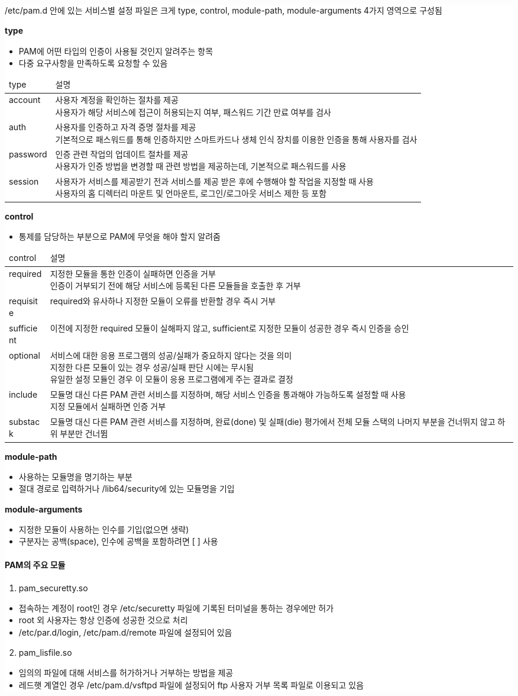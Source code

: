 /etc/pam.d 안에 있는 서비스별 설정 파일은 크게 type, control, module-path, module-arguments 4가지 영역으로 구성됨

<b>type</b>

- PAM에 어떤 타입의 인증이 사용될 것인지 알려주는 항목
- 다중 요구사항을 만족하도록 요청할 수 있음

<table>
<thead><td>type</td><td>설명</td></thead>
<tr><td>account</td><td>사용자 계정을 확인하는 절차를 제공<br>사용자가 해당 서비스에 접근이 허용되는지 여부, 패스워드 기간 만료 여부를 검사</td></tr>
<tr><td>auth</td><td>사용자를 인증하고 자격 증명 절차를 제공<br>기본적으로 패스워드를 통해 인증하지만 스마트카드나 생체 인식 장치를 이용한 인증을 통해 사용자를 검사</td></tr>
<tr><td>password</td><td>인증 관련 작업의 업데이트 절차를 제공<br>사용자가 인증 방법을 변경할 때 관련 방법을 제공하는데, 기본적으로 패스워드를 사용</td></tr>
<tr><td>session</td><td>사용자가 서비스를 제공받기 전과 서비스를 제공 받은 후에 수행해야 할 작업을 지정할 때 사용<br>사용자의 홈 디렉터리 마운트 및 언마운트, 로그인/로그아웃 서비스 제한 등 포함</td></tr>
</table>

<b>control</b>

- 통제를 담당하는 부분으로 PAM에 무엇을 해야 할지 알려줌

<table>
<thead><td>control</td><td>설명</td></thead>
<tr><td>required</td><td>지정한 모듈을 통한 인증이 실패하면 인증을 거부<br>인증이 거부되기 전에 해당 서비스에 등록된 다른 모듈들을 호출한 후 거부</td></tr>
<tr><td>requisite</td><td>required와 유사하나 지정한 모듈이 오류를 반환할 경우 즉시 거부</td></tr>
<tr><td>sufficient</td><td>이전에 지정한 required 모듈이 실해파지 않고, sufficient로 지정한 모듈이 성공한 경우 즉시 인증을 승인</td></tr>
<tr><td>optional</td><td>서비스에 대한 응용 프로그램의 성공/실패가 중요하지 않다는 것을 의미<br>지정한 다른 모듈이 있는 경우 성공/실패 판단 시에는 무시됨<br>유일한 설정 모듈인 경우 이 모듈이 응용 프로그램에게 주는 결과로 결정</td></tr>
<tr><td>include</td><td>모듈명 대신 다른 PAM 관련 서비스를 지정하며, 해당 서비스 인증을 통과해야 가능하도록 설정할 때 사용<br>지정 모듈에서 실패하면 인증 거부</td></tr>
<tr><td>substack</td><td>모듈명 대신 다른 PAM 관련 서비스를 지정하며, 완료(done) 및 실패(die) 평가에서 전체 모듈 스택의 나머지 부분을 건너뛰지 않고 하위 부분만 건너뜀</td></tr>
</table>

<b>module-path</b>

- 사용하는 모듈명을 명기하는 부분
- 절대 경로로 입력하거나 /lib64/security에 있는 모듈명을 기입

<b>module-arguments</b>

- 지정한 모듈이 사용하는 인수를 기입(없으면 생략)
- 구분자는 공백(space), 인수에 공백을 포함하려면 [ ] 사용


#### PAM의 주요 모듈

1. pam_securetty.so
- 접속하는 계정이 root인 경우 /etc/securetty 파일에 기록된 터미널을 통하는 경우에만 허가
- root 외 사용자는 항상 인증에 성공한 것으로 처리
- /etc/par.d/login, /etc/pam.d/remote 파일에 설정되어 있음

2. pam_lisfile.so
- 임의의 파일에 대해 서비스를 허가하거나 거부하는 방법을 제공
- 레드햇 계열인 경우 /etc/pam.d/vsftpd 파일에 설정되어 ftp 사용자 거부 목록 파일로 이용되고 있음

